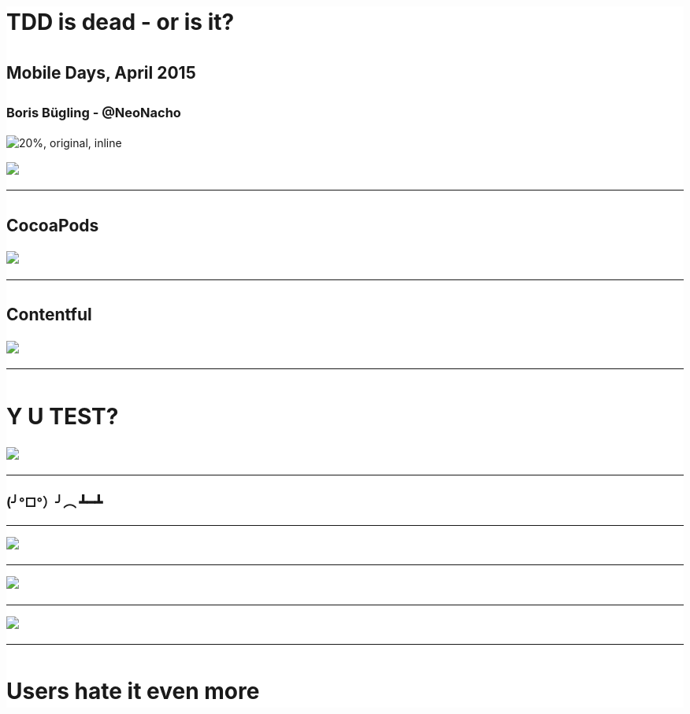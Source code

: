 # TDD is dead - or is it?

## Mobile Days, April 2015

### Boris Bügling - @NeoNacho

![20%, original, inline](images/contentful.png)

![](images/cover.jpg)

---

## CocoaPods

![](images/cocoapods.jpg)

---

## Contentful

![](images/contentful-bg.png)

---

# Y U TEST?

![](images/y-u-no.png)

---

### (╯°□°）╯︵ ┻━┻ 

---

![](images/computers.gif)

---

![](images/crash.gif)

---

![](images/burn.gif)

---

# Users hate it even more
